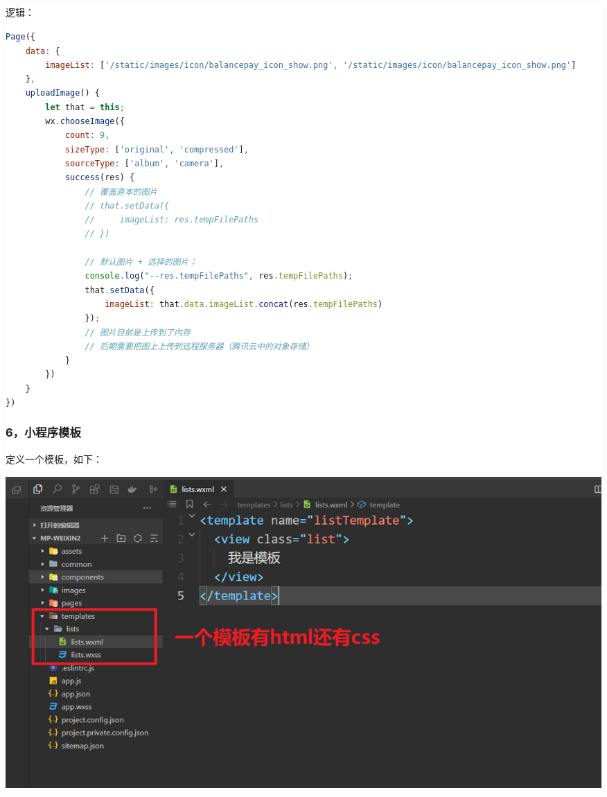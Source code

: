 逻辑：

```js
Page({
    data: {
        imageList: ['/static/images/icon/balancepay_icon_show.png', '/static/images/icon/balancepay_icon_show.png']
    },
    uploadImage() {
        let that = this;
        wx.chooseImage({
            count: 9,
            sizeType: ['original', 'compressed'],
            sourceType: ['album', 'camera'],
            success(res) {
                // 覆盖原本的图片
                // that.setData({
                //     imageList: res.tempFilePaths
                // })

                // 默认图片 + 选择的图片；
                console.log("--res.tempFilePaths", res.tempFilePaths);
                that.setData({
                    imageList: that.data.imageList.concat(res.tempFilePaths)
                });
                // 图片目前是上传到了内存
                // 后期需要把图上上传到远程服务器（腾讯云中的对象存储）
            }
        })
    }
})
```



### 6，小程序模板

定义一个模板，如下：

![1713925770695](./assets/1713925770695.png)

